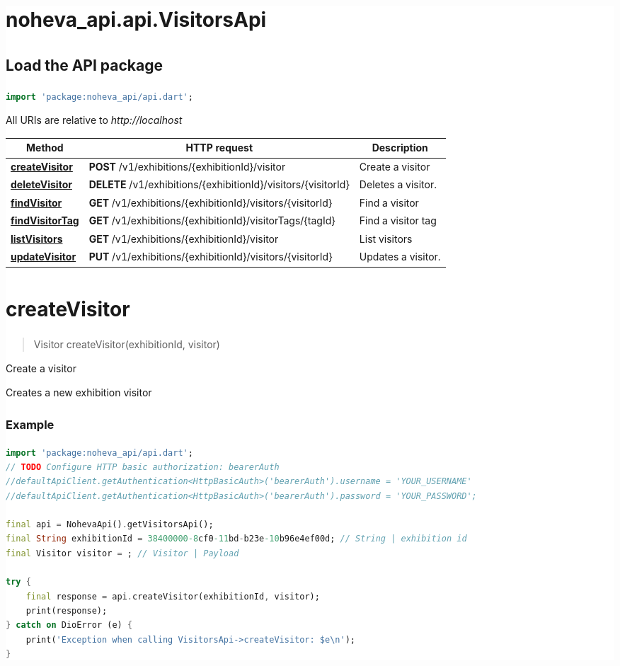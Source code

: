 # noheva_api.api.VisitorsApi

## Load the API package
```dart
import 'package:noheva_api/api.dart';
```

All URIs are relative to *http://localhost*

Method | HTTP request | Description
------------- | ------------- | -------------
[**createVisitor**](VisitorsApi.md#createvisitor) | **POST** /v1/exhibitions/{exhibitionId}/visitor | Create a visitor
[**deleteVisitor**](VisitorsApi.md#deletevisitor) | **DELETE** /v1/exhibitions/{exhibitionId}/visitors/{visitorId} | Deletes a visitor.
[**findVisitor**](VisitorsApi.md#findvisitor) | **GET** /v1/exhibitions/{exhibitionId}/visitors/{visitorId} | Find a visitor
[**findVisitorTag**](VisitorsApi.md#findvisitortag) | **GET** /v1/exhibitions/{exhibitionId}/visitorTags/{tagId} | Find a visitor tag
[**listVisitors**](VisitorsApi.md#listvisitors) | **GET** /v1/exhibitions/{exhibitionId}/visitor | List visitors
[**updateVisitor**](VisitorsApi.md#updatevisitor) | **PUT** /v1/exhibitions/{exhibitionId}/visitors/{visitorId} | Updates a visitor.


# **createVisitor**
> Visitor createVisitor(exhibitionId, visitor)

Create a visitor

Creates a new exhibition visitor

### Example
```dart
import 'package:noheva_api/api.dart';
// TODO Configure HTTP basic authorization: bearerAuth
//defaultApiClient.getAuthentication<HttpBasicAuth>('bearerAuth').username = 'YOUR_USERNAME'
//defaultApiClient.getAuthentication<HttpBasicAuth>('bearerAuth').password = 'YOUR_PASSWORD';

final api = NohevaApi().getVisitorsApi();
final String exhibitionId = 38400000-8cf0-11bd-b23e-10b96e4ef00d; // String | exhibition id
final Visitor visitor = ; // Visitor | Payload

try {
    final response = api.createVisitor(exhibitionId, visitor);
    print(response);
} catch on DioError (e) {
    print('Exception when calling VisitorsApi->createVisitor: $e\n');
}
```
